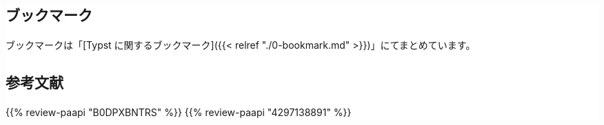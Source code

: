 ## ブックマーク

ブックマークは「[Typst に関するブックマーク]({{< relref "./0-bookmark.md" >}})」にてまとめています。

[Typst]: https://typst.app/ "Typst: Compose papers faster"
[Typst Documentation]: https://typst.app/docs/ "Typst Documentation"
[Tutorial]: https://typst.app/docs/tutorial "Tutorial – Typst Documentation"
[`text`]: https://typst.app/docs/reference/text/text/ "Text Function – Typst Documentation"
[Symbols]: https://typst.app/docs/reference/symbols/ "Symbols – Typst Documentation"
[`sym`]: https://typst.app/docs/reference/symbols/sym/ "General Symbols – Typst Documentation"
[`emoji`]: https://typst.app/docs/reference/symbols/emoji/ "Emoji Symbols – Typst Documentation"
[`physica`]: https://typst.app/universe/package/physica/ "physica – Typst Universe"
[`metro`]: https://typst.app/universe/package/metro "metro – Typst Universe"
[`unify`]: https://typst.app/universe/package/unify/ "unify – Typst Universe"
[`upright`]: https://typst.app/docs/reference/math/styles#functions-upright "Styles Functions – Typst Documentation"
[`italic`]: https://typst.app/docs/reference/math/styles#functions-italic "Styles Functions – Typst Documentation"
[`equation`]: https://typst.app/docs/reference/math/equation/ "Equation Function – Typst Documentation"


[Pandoc]: https://pandoc.org/ "Pandoc"
[STIX]: https://www.stixfonts.org/ "Welcome to stixfonts | Scientific and Technical Information Exchange (STIX)"
[TeX Live]: https://www.tug.org/texlive/ "TeX Live - TeX Users Group"

## 参考文献

{{% review-paapi "B0DPXBNTRS" %}} 
{{% review-paapi "4297138891" %}} 


[^m1]: “Math mode” をどう訳すのか悩んだが（英語不得手なもので），「[非公式日本語ドキュメント](https://typst-jp.github.io/docs/ "Typstについて – Typstドキュメント日本語版")」を見ると「数学」ではなく「数式」となっていたので「数式モード」とした。
[^m2]: [Typst] のクラウドサービスではフォントアップロードなしに [STIX]2 フォントが使える。というか [TeX Live] に収録されている TTF/OTF ファイルは全部使えるっぽい。
[^s1]: 厳密にはイタリック体と斜体は異なるのだが（イタリック体にも立体と斜体がある），この記事ではまとめて「斜体」と呼ぶことにする。